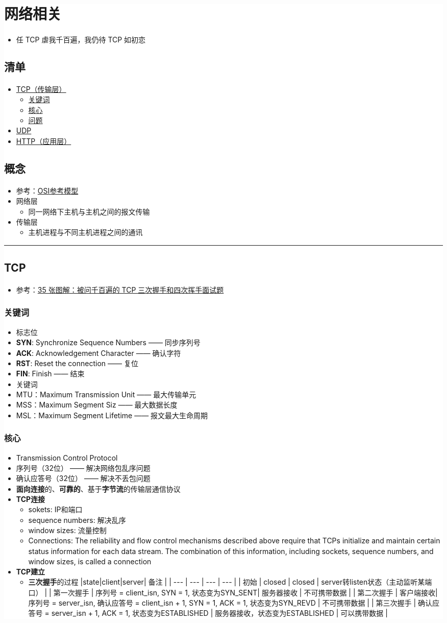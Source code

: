 # 网络相关
* 任 TCP 虐我千百遍，我仍待 TCP 如初恋

## 清单
* [TCP（传输层）](#TCP)
    * [关键词](#关键词)
    * [核心](#核心)
    * [问题](#问题)
* [UDP](#UDP)
* [HTTP（应用层）](#网络协议HTTP)

## 概念
* 参考：[OSI参考模型](https://zhuanlan.zhihu.com/p/31327310)
* 网络层
   * 同一网络下主机与主机之间的报文传输
* 传输层
   * 主机进程与不同主机进程之间的通讯

----------------------------------------------------------------------------------------------------------------------

## TCP
* 参考：[35 张图解：被问千百遍的 TCP 三次握手和四次挥手面试题](https://www.cnblogs.com/xiaolincoding/p/12638546.html)

### 关键词
* 标志位
* **SYN**: Synchronize Sequence Numbers —— 同步序列号
* **ACK**: Acknowledgement Character —— 确认字符
* **RST**: Reset the connection —— 复位
* **FIN**: Finish —— 结束
* 关键词
* MTU：Maximum Transmission Unit —— 最大传输单元
* MSS：Maximum Segment Siz —— 最大数据长度
* MSL：Maximum Segment Lifetime —— 报文最大生命周期

### 核心
* Transmission Control Protocol
* 序列号（32位） —— 解决网络包乱序问题
* 确认应答号（32位） —— 解决不丢包问题
* **面向连接**的、**可靠的**、基于**字节流**的传输层通信协议
* **TCP连接**
   * sokets: IP和端口
   * sequence numbers: 解决乱序
   * window sizes: 流量控制
   * Connections: The reliability and flow control mechanisms described above require that TCPs initialize and maintain certain status information for each data stream. The combination of this information, including sockets, sequence numbers, and window sizes, is called a connection
* **TCP建立**
   * **三次握手**的过程
       |state|client|server| 备注 |
       | --- | --- | --- | --- |
	   | 初始 | closed | closed |  server转listen状态（主动监听某端口） |
	   | 第一次握手 | 序列号 = client_isn, SYN = 1, 状态变为SYN_SENT| 服务器接收 | 不可携带数据 |
	   | 第二次握手 | 客户端接收| 序列号 = server_isn, 确认应答号 = client_isn + 1, SYN = 1, ACK = 1, 状态变为SYN_REVD | 不可携带数据 |
	   | 第三次握手 | 确认应答号 = server_isn + 1, ACK = 1, 状态变为ESTABLISHED | 服务器接收，状态变为ESTABLISHED | 可以携带数据 |
